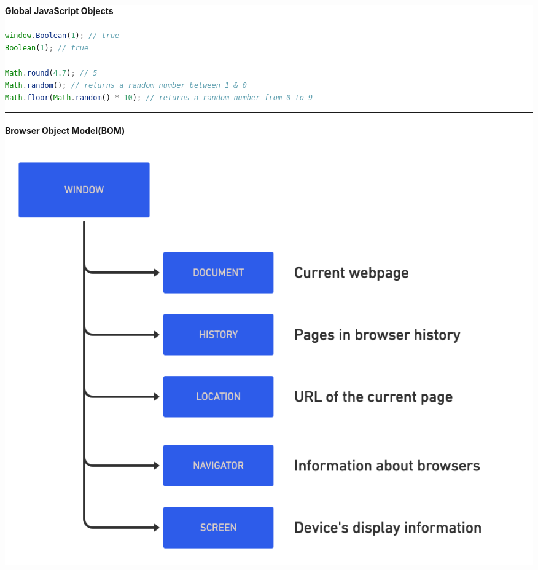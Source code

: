 
#### Global JavaScript Objects

```JavaScript
window.Boolean(1); // true
Boolean(1); // true

Math.round(4.7); // 5
Math.random(); // returns a random number between 1 & 0
Math.floor(Math.random() * 10); // returns a random number from 0 to 9 
```


---

#### Browser Object Model(BOM)
<img width="800" src="/media/javascript-images/javascript-11/bom.png" alt="Browser Object Model">
